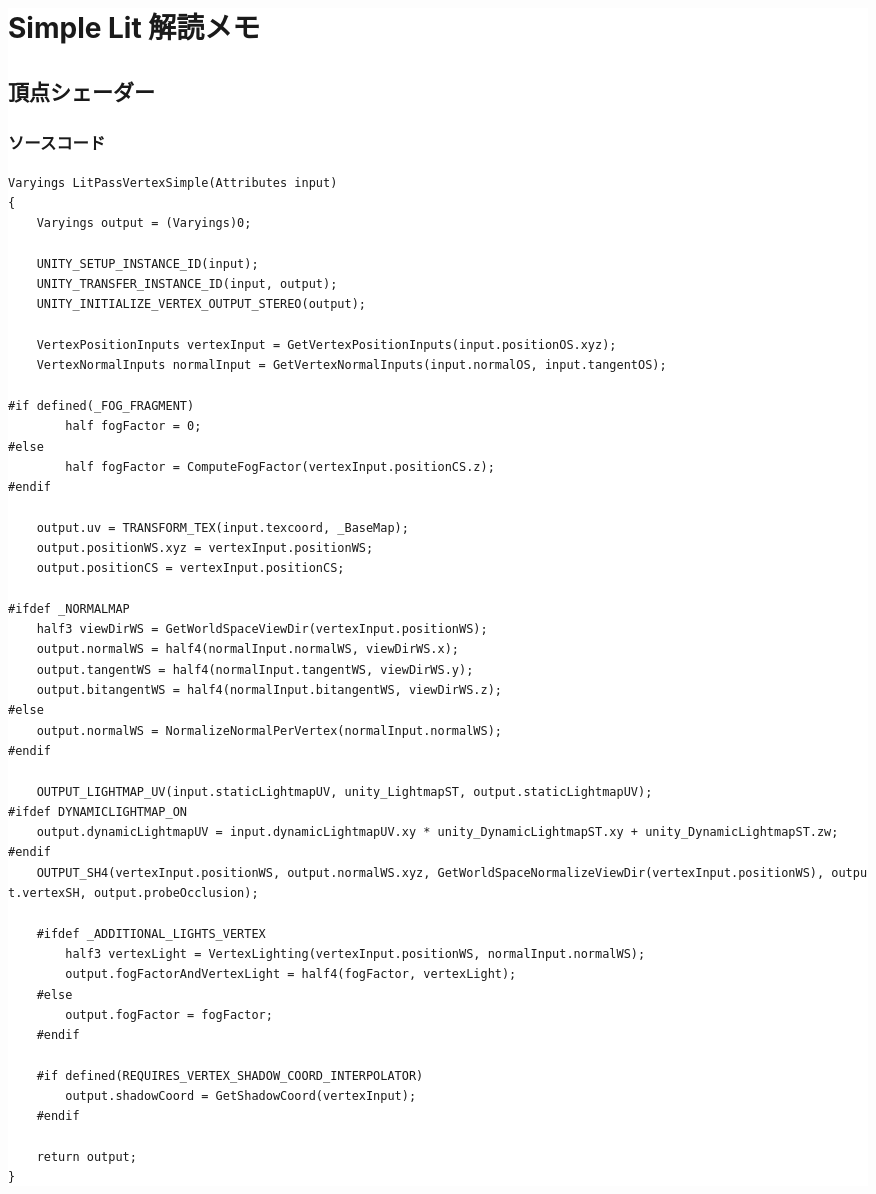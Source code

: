 # Simple Lit 解読メモ

## 頂点シェーダー

### ソースコード

```hlsl
Varyings LitPassVertexSimple(Attributes input)
{
    Varyings output = (Varyings)0;

    UNITY_SETUP_INSTANCE_ID(input);
    UNITY_TRANSFER_INSTANCE_ID(input, output);
    UNITY_INITIALIZE_VERTEX_OUTPUT_STEREO(output);

    VertexPositionInputs vertexInput = GetVertexPositionInputs(input.positionOS.xyz);
    VertexNormalInputs normalInput = GetVertexNormalInputs(input.normalOS, input.tangentOS);

#if defined(_FOG_FRAGMENT)
        half fogFactor = 0;
#else
        half fogFactor = ComputeFogFactor(vertexInput.positionCS.z);
#endif

    output.uv = TRANSFORM_TEX(input.texcoord, _BaseMap);
    output.positionWS.xyz = vertexInput.positionWS;
    output.positionCS = vertexInput.positionCS;

#ifdef _NORMALMAP
    half3 viewDirWS = GetWorldSpaceViewDir(vertexInput.positionWS);
    output.normalWS = half4(normalInput.normalWS, viewDirWS.x);
    output.tangentWS = half4(normalInput.tangentWS, viewDirWS.y);
    output.bitangentWS = half4(normalInput.bitangentWS, viewDirWS.z);
#else
    output.normalWS = NormalizeNormalPerVertex(normalInput.normalWS);
#endif

    OUTPUT_LIGHTMAP_UV(input.staticLightmapUV, unity_LightmapST, output.staticLightmapUV);
#ifdef DYNAMICLIGHTMAP_ON
    output.dynamicLightmapUV = input.dynamicLightmapUV.xy * unity_DynamicLightmapST.xy + unity_DynamicLightmapST.zw;
#endif
    OUTPUT_SH4(vertexInput.positionWS, output.normalWS.xyz, GetWorldSpaceNormalizeViewDir(vertexInput.positionWS), output.vertexSH, output.probeOcclusion);

    #ifdef _ADDITIONAL_LIGHTS_VERTEX
        half3 vertexLight = VertexLighting(vertexInput.positionWS, normalInput.normalWS);
        output.fogFactorAndVertexLight = half4(fogFactor, vertexLight);
    #else
        output.fogFactor = fogFactor;
    #endif

    #if defined(REQUIRES_VERTEX_SHADOW_COORD_INTERPOLATOR)
        output.shadowCoord = GetShadowCoord(vertexInput);
    #endif

    return output;
}
```
